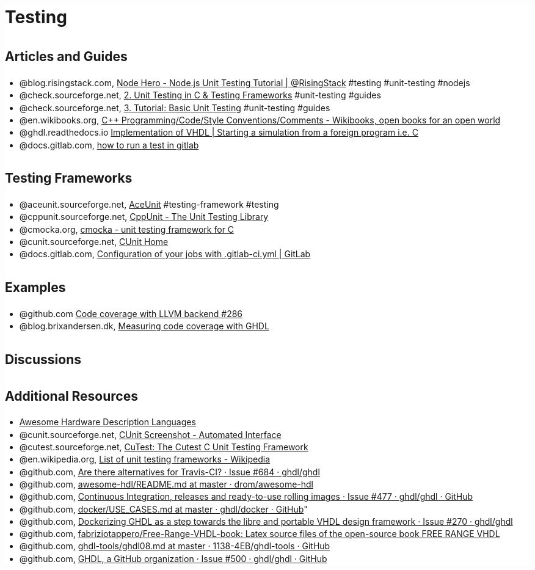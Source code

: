 # Testing

## Articles and Guides

- @blog.risingstack.com, [Node Hero - Node.js Unit Testing Tutorial | @RisingStack](https://blog.risingstack.com/node-hero-node-js-unit-testing-tutorial/) #testing #unit-testing #nodejs
- @check.sourceforge.net, [2. Unit Testing in C & Testing Frameworks](http://check.sourceforge.net/doc/check_html/check_2.html#Unit-Testing-in-C) #unit-testing #guides
- @check.sourceforge.net, [3. Tutorial: Basic Unit Testing](http://check.sourceforge.net/doc/check_html/check_3.html#Tutorial) #unit-testing #guides
- @en.wikibooks.org, [C++ Programming/Code/Style Conventions/Comments - Wikibooks, open books for an open world](https://en.wikibooks.org/wiki/C%2B%2B_Programming/Code/Style_Conventions/Comments)
- @ghdl.readthedocs.io [Implementation of VHDL | Starting a simulation from a foreign program i.e. C](https://ghdl.readthedocs.io/en/latest/references/ImplementationOfVHDL.html#starting-a-simulation-from-a-foreign-program)
- @docs.gitlab.com, [how to run a test in gitlab](https://docs.gitlab.com/ce/ci/yaml)

## Testing Frameworks
- @aceunit.sourceforge.net, [AceUnit](http://aceunit.sourceforge.net/) #testing-framework #testing
- @cppunit.sourceforge.net, [CppUnit - The Unit Testing Library](http://cppunit.sourceforge.net/doc/cvs/index.html)
- @cmocka.org, [cmocka - unit testing framework for C](https://cmocka.org/)
- @cunit.sourceforge.net, [CUnit Home](http://cunit.sourceforge.net/)
- @docs.gitlab.com, [Configuration of your jobs with .gitlab-ci.yml | GitLab](https://docs.gitlab.com/ce/ci/yaml/)

## Examples
- @github.com [Code coverage with LLVM backend #286](https://github.com/ghdl/ghdl/tree/master/testsuite)
- @blog.brixandersen.dk, [Measuring code coverage with GHDL](https://blog.brixandersen.dk/2016/12/29/ghdl-gcov/#content)

## Discussions

## Additional Resources
- [Awesome Hardware Description Languages](https://github.com/drom/awesome-hdl/blob/master/README.md)
- @cunit.sourceforge.net, [CUnit Screenshot - Automated Interface](http://cunit.sourceforge.net/ss_automated.html)
- @cutest.sourceforge.net, [CuTest: The Cutest C Unit Testing Framework](http://cutest.sourceforge.net/)
- @en.wikipedia.org, [List of unit testing frameworks - Wikipedia](https://en.wikipedia.org/wiki/List_of_unit_testing_frameworks)
- @github.com, [Are there alternatives for Travis-CI? · Issue #684 · ghdl/ghdl](https://github.com/ghdl/ghdl/issues/684)
- @github.com, [awesome-hdl/README.md at master · drom/awesome-hdl](https://github.com/drom/awesome-hdl/blob/master/README.md)
- @github.com, [Continuous Integration, releases and ready-to-use rolling images · Issue #477 · ghdl/ghdl · GitHub](https://github.com/ghdl/ghdl/issues/477)
- @github.com, [docker/USE_CASES.md at master · ghdl/docker · GitHub](https://github.com/ghdl/docker/blob/master/USE_CASES.md)"
- @github.com, [Dockerizing GHDL as a step towards the libre and portable VHDL design framework · Issue #270 · ghdl/ghdl](https://github.com/ghdl/ghdl/issues/270)
- @github.com, [fabriziotappero/Free-Range-VHDL-book: Latex source files of the open-source book FREE RANGE VHDL](https://github.com/fabriziotappero/Free-Range-VHDL-book)
- @github.com, [ghdl-tools/ghdl08.md at master · 1138-4EB/ghdl-tools · GitHub](https://github.com/1138-4EB/ghdl-tools/blob/master/vhdl08testsuite/ghdl08.md)
- @github.com, [GHDL, a GitHub organization · Issue #500 · ghdl/ghdl · GitHub](https://github.com/ghdl/ghdl/issues/500)